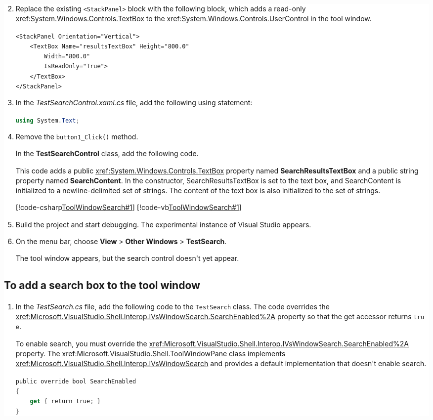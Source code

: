 2.  Replace the existing `<StackPanel>` block with the following block, which adds a read-only <xref:System.Windows.Controls.TextBox> to the <xref:System.Windows.Controls.UserControl> in the tool window.

    ```xaml
    <StackPanel Orientation="Vertical">
        <TextBox Name="resultsTextBox" Height="800.0"
            Width="800.0"
            IsReadOnly="True">
        </TextBox>
    </StackPanel>
    ```

3.  In the *TestSearchControl.xaml.cs* file, add the following using statement:

    ```csharp
    using System.Text;
    ```

4.  Remove the `button1_Click()` method.

     In the **TestSearchControl** class, add the following code.

     This code adds a public <xref:System.Windows.Controls.TextBox> property  named **SearchResultsTextBox** and a public string property named **SearchContent**. In the constructor, SearchResultsTextBox is set to the text box, and SearchContent is initialized to a newline-delimited set of strings. The content of the text box is also initialized to the set of strings.

     [!code-csharp[ToolWindowSearch#1](../extensibility/codesnippet/CSharp/adding-search-to-a-tool-window_1.cs)]
     [!code-vb[ToolWindowSearch#1](../extensibility/codesnippet/VisualBasic/adding-search-to-a-tool-window_1.vb)]

5.  Build the project and start debugging. The experimental instance of Visual Studio appears.

6.  On the menu bar, choose **View** > **Other Windows** > **TestSearch**.

     The tool window appears, but the search control doesn't yet appear.

## To add a search box to the tool window

1.  In the *TestSearch.cs* file, add the following code to the `TestSearch` class. The code overrides the <xref:Microsoft.VisualStudio.Shell.Interop.IVsWindowSearch.SearchEnabled%2A> property so that the get accessor returns `true`.

     To enable search, you must override the <xref:Microsoft.VisualStudio.Shell.Interop.IVsWindowSearch.SearchEnabled%2A> property. The <xref:Microsoft.VisualStudio.Shell.ToolWindowPane> class implements <xref:Microsoft.VisualStudio.Shell.Interop.IVsWindowSearch> and provides a default implementation that doesn't enable search.

    ```csharp
    public override bool SearchEnabled
    {
        get { return true; }
    }
    ```

